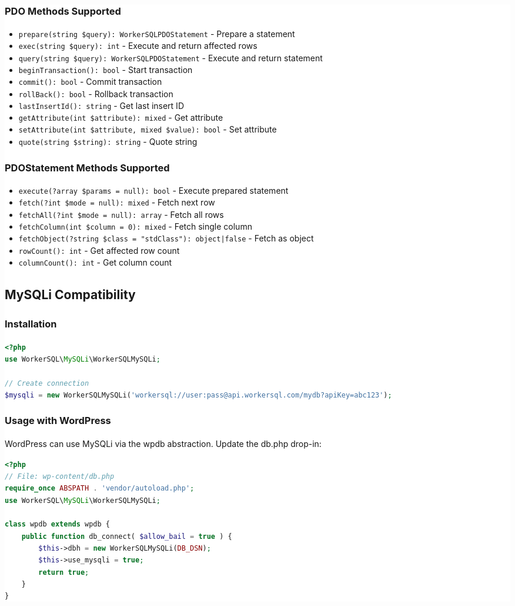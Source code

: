 ### PDO Methods Supported

- `prepare(string $query): WorkerSQLPDOStatement` - Prepare a statement
- `exec(string $query): int` - Execute and return affected rows
- `query(string $query): WorkerSQLPDOStatement` - Execute and return statement
- `beginTransaction(): bool` - Start transaction
- `commit(): bool` - Commit transaction
- `rollBack(): bool` - Rollback transaction
- `lastInsertId(): string` - Get last insert ID
- `getAttribute(int $attribute): mixed` - Get attribute
- `setAttribute(int $attribute, mixed $value): bool` - Set attribute
- `quote(string $string): string` - Quote string

### PDOStatement Methods Supported

- `execute(?array $params = null): bool` - Execute prepared statement
- `fetch(?int $mode = null): mixed` - Fetch next row
- `fetchAll(?int $mode = null): array` - Fetch all rows
- `fetchColumn(int $column = 0): mixed` - Fetch single column
- `fetchObject(?string $class = "stdClass"): object|false` - Fetch as object
- `rowCount(): int` - Get affected row count
- `columnCount(): int` - Get column count

## MySQLi Compatibility

### Installation

```php
<?php
use WorkerSQL\MySQLi\WorkerSQLMySQLi;

// Create connection
$mysqli = new WorkerSQLMySQLi('workersql://user:pass@api.workersql.com/mydb?apiKey=abc123');
```

### Usage with WordPress

WordPress can use MySQLi via the wpdb abstraction. Update the db.php drop-in:

```php
<?php
// File: wp-content/db.php
require_once ABSPATH . 'vendor/autoload.php';
use WorkerSQL\MySQLi\WorkerSQLMySQLi;

class wpdb extends wpdb {
    public function db_connect( $allow_bail = true ) {
        $this->dbh = new WorkerSQLMySQLi(DB_DSN);
        $this->use_mysqli = true;
        return true;
    }
}
```
